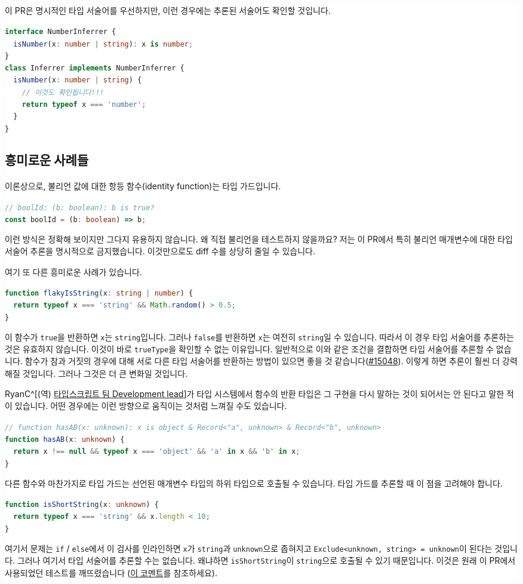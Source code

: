 이 PR은 명시적인 타입 서술어를 우선하지만, 이런 경우에는 추론된 서술어도 확인할 것입니다.

```ts
interface NumberInferrer {
  isNumber(x: number | string): x is number;
}
class Inferrer implements NumberInferrer {
  isNumber(x: number | string) {
    // 이것도 확인됩니다!!!
    return typeof x === 'number';
  }
}
```

## 흥미로운 사례들

이론상으로, 불리언 값에 대한 항등 함수(identity function)는 타입 가드입니다.

```ts
// boolId: (b: boolean): b is true?
const boolId = (b: boolean) => b;
```

이런 방식은 정확해 보이지만 그다지 유용하지 않습니다. 왜 직접 불리언을 테스트하지 않을까요? 저는 이 PR에서 특히 불리언 매개변수에 대한 타입 서술어 추론을 명시적으로 금지했습니다. 이것만으로도 diff 수를 상당히 줄일 수 있습니다.

여기 또 다른 흥미로운 사례가 있습니다.

```ts
function flakyIsString(x: string | number) {
  return typeof x === 'string' && Math.random() > 0.5;
}
```

이 함수가 `true`을 반환하면 `x`는 `string`입니다. 그러나 `false`를 반환하면 `x`는 여전히 `string`일 수 있습니다. 따라서 이 경우 타입 서술어를 추론하는 것은 유효하지 않습니다. 이것이 바로 `trueType`을 확인할 수 없는 이유입니다. 일반적으로 이와 같은 조건을 결합하면 타입 서술어를 추론할 수 없습니다. 함수가 참과 거짓의 경우에 대해 서로 다른 타입 서술어를 반환하는 방법이 있으면 좋을 것 같습니다([#15048](https://github.com/microsoft/TypeScript/issues/15048)). 이렇게 하면 추론이 훨씬 더 강력해질 것입니다. 그러나 그것은 더 큰 변화일 것입니다.

RyanC^[(역) [타입스크립트 팀 Development lead](https://github.com/RyanCavanaugh)]가 타입 시스템에서 함수의 반환 타입은 그 구현을 다시 말하는 것이 되어서는 안 된다고 말한 적이 있습니다. 어떤 경우에는 이런 방향으로 움직이는 것처럼 느껴질 수도 있습니다.

```ts
// function hasAB(x: unknown): x is object & Record<"a", unknown> & Record<"b", unknown>
function hasAB(x: unknown) {
  return x !== null && typeof x === 'object' && 'a' in x && 'b' in x;
}
```

다른 함수와 마찬가지로 타입 가드는 선언된 매개변수 타입의 하위 타입으로 호출될 수 있습니다. 타입 가드를 추론할 때 이 점을 고려해야 합니다.

```ts
function isShortString(x: unknown) {
  return typeof x === 'string' && x.length < 10;
}
```

여기서 문제는 `if` / `else`에서 이 검사를 인라인하면 `x`가 `string`과 `unknown`으로 좁혀지고 `Exclude<unknown, string> = unknown`이 된다는 것입니다. 그러나 여기서 타입 서술어를 추론할 수는 없습니다. 왜냐하면 `isShortString`이 `string`으로 호출될 수 있기 때문입니다. 이것은 원래 이 PR에서 사용되었던 테스트를 깨뜨렸습니다 ([이 코멘트](https://github.com/microsoft/TypeScript/pull/57465#issuecomment-1957751656)를 참조하세요).
